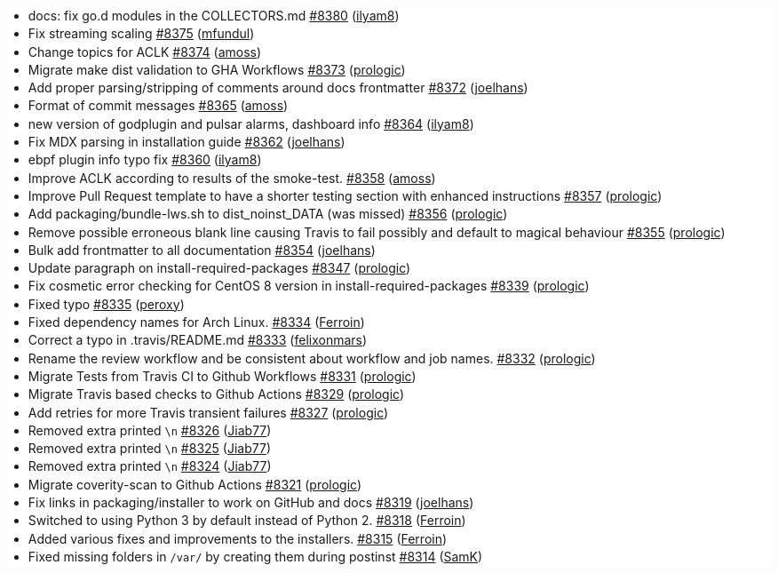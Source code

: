 - docs: fix go.d modules in the COLLECTORS.md [\#8380](https://github.com/netdata/netdata/pull/8380) ([ilyam8](https://github.com/ilyam8))
- Fix streaming scaling [\#8375](https://github.com/netdata/netdata/pull/8375) ([mfundul](https://github.com/mfundul))
- Change topics for ACLK [\#8374](https://github.com/netdata/netdata/pull/8374) ([amoss](https://github.com/amoss))
- Migrate make dist validation to GHA Workflows [\#8373](https://github.com/netdata/netdata/pull/8373) ([prologic](https://github.com/prologic))
- Add proper parsing/stripping of comments around docs frontmatter [\#8372](https://github.com/netdata/netdata/pull/8372) ([joelhans](https://github.com/joelhans))
- Format of commit messages [\#8365](https://github.com/netdata/netdata/pull/8365) ([amoss](https://github.com/amoss))
- new version of godplugin and pulsar alarms, dashboard info [\#8364](https://github.com/netdata/netdata/pull/8364) ([ilyam8](https://github.com/ilyam8))
- Fix MDX parsing in installation guide [\#8362](https://github.com/netdata/netdata/pull/8362) ([joelhans](https://github.com/joelhans))
- ebpf plugin info typo fix  [\#8360](https://github.com/netdata/netdata/pull/8360) ([ilyam8](https://github.com/ilyam8))
- Improve ACLK according to results of the smoke-test. [\#8358](https://github.com/netdata/netdata/pull/8358) ([amoss](https://github.com/amoss))
- Improve Pull Request template to have a shorter testing section with enhanced instructions [\#8357](https://github.com/netdata/netdata/pull/8357) ([prologic](https://github.com/prologic))
- Add packaging/bundle-lws.sh to dist\_noinst\_DATA \(was missed\) [\#8356](https://github.com/netdata/netdata/pull/8356) ([prologic](https://github.com/prologic))
- Remove possible erroneous blank line causing Travis to fail possibly and default to magical behaviour [\#8355](https://github.com/netdata/netdata/pull/8355) ([prologic](https://github.com/prologic))
- Bulk add frontmatter to all documentation [\#8354](https://github.com/netdata/netdata/pull/8354) ([joelhans](https://github.com/joelhans))
- Update paragraph on install-required-packages [\#8347](https://github.com/netdata/netdata/pull/8347) ([prologic](https://github.com/prologic))
- Fix cosmetic error checking for CentOS 8 version in install-required-packages [\#8339](https://github.com/netdata/netdata/pull/8339) ([prologic](https://github.com/prologic))
- Fixed typo [\#8335](https://github.com/netdata/netdata/pull/8335) ([peroxy](https://github.com/peroxy))
- Fixed dependency names for Arch Linux. [\#8334](https://github.com/netdata/netdata/pull/8334) ([Ferroin](https://github.com/Ferroin))
- Correct a typo in .travis/README.md [\#8333](https://github.com/netdata/netdata/pull/8333) ([felixonmars](https://github.com/felixonmars))
- Rename the review workflow and be consistent about workflow and job names. [\#8332](https://github.com/netdata/netdata/pull/8332) ([prologic](https://github.com/prologic))
- Migrate Tests from Travis CI to Github Workflows [\#8331](https://github.com/netdata/netdata/pull/8331) ([prologic](https://github.com/prologic))
- Migrate Travis based checks to Github Actions [\#8329](https://github.com/netdata/netdata/pull/8329) ([prologic](https://github.com/prologic))
- Add retries for more Travis transient failures [\#8327](https://github.com/netdata/netdata/pull/8327) ([prologic](https://github.com/prologic))
- Removed extra printed `\n` [\#8326](https://github.com/netdata/netdata/pull/8326) ([Jiab77](https://github.com/Jiab77))
- Removed extra printed `\n` [\#8325](https://github.com/netdata/netdata/pull/8325) ([Jiab77](https://github.com/Jiab77))
- Removed extra printed `\n` [\#8324](https://github.com/netdata/netdata/pull/8324) ([Jiab77](https://github.com/Jiab77))
- Migrate coverity-scan to Github Actions [\#8321](https://github.com/netdata/netdata/pull/8321) ([prologic](https://github.com/prologic))
- Fix links in packaging/installer to work on GitHub and docs [\#8319](https://github.com/netdata/netdata/pull/8319) ([joelhans](https://github.com/joelhans))
- Switched to using Python 3 by default instead of Python 2. [\#8318](https://github.com/netdata/netdata/pull/8318) ([Ferroin](https://github.com/Ferroin))
- Added various fixes and improvements to the installers. [\#8315](https://github.com/netdata/netdata/pull/8315) ([Ferroin](https://github.com/Ferroin))
- Fixed missing folders in `/var/` by creating them during postinst [\#8314](https://github.com/netdata/netdata/pull/8314) ([SamK](https://github.com/SamK))